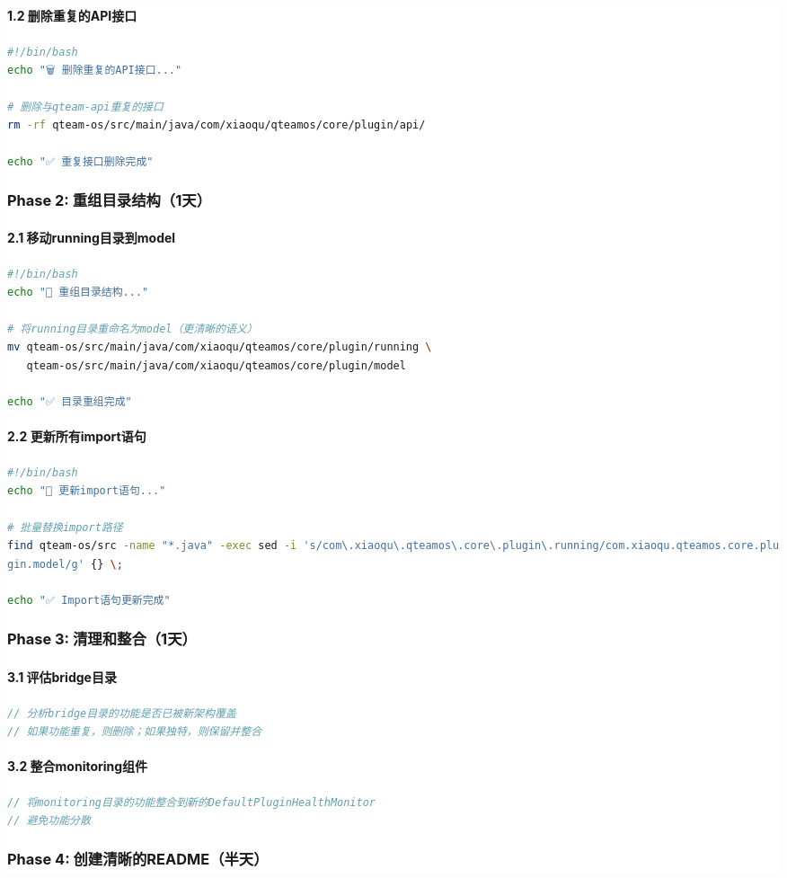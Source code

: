 #### 1.2 删除重复的API接口
```bash
#!/bin/bash
echo "🗑️ 删除重复的API接口..."

# 删除与qteam-api重复的接口
rm -rf qteam-os/src/main/java/com/xiaoqu/qteamos/core/plugin/api/

echo "✅ 重复接口删除完成"
```

### Phase 2: 重组目录结构（1天）

#### 2.1 移动running目录到model
```bash
#!/bin/bash
echo "📁 重组目录结构..."

# 将running目录重命名为model（更清晰的语义）
mv qteam-os/src/main/java/com/xiaoqu/qteamos/core/plugin/running \
   qteam-os/src/main/java/com/xiaoqu/qteamos/core/plugin/model

echo "✅ 目录重组完成"
```

#### 2.2 更新所有import语句
```bash
#!/bin/bash
echo "🔄 更新import语句..."

# 批量替换import路径
find qteam-os/src -name "*.java" -exec sed -i 's/com\.xiaoqu\.qteamos\.core\.plugin\.running/com.xiaoqu.qteamos.core.plugin.model/g' {} \;

echo "✅ Import语句更新完成"
```

### Phase 3: 清理和整合（1天）

#### 3.1 评估bridge目录
```java
// 分析bridge目录的功能是否已被新架构覆盖
// 如果功能重复，则删除；如果独特，则保留并整合
```

#### 3.2 整合monitoring组件
```java
// 将monitoring目录的功能整合到新的DefaultPluginHealthMonitor
// 避免功能分散
```

### Phase 4: 创建清晰的README（半天）
